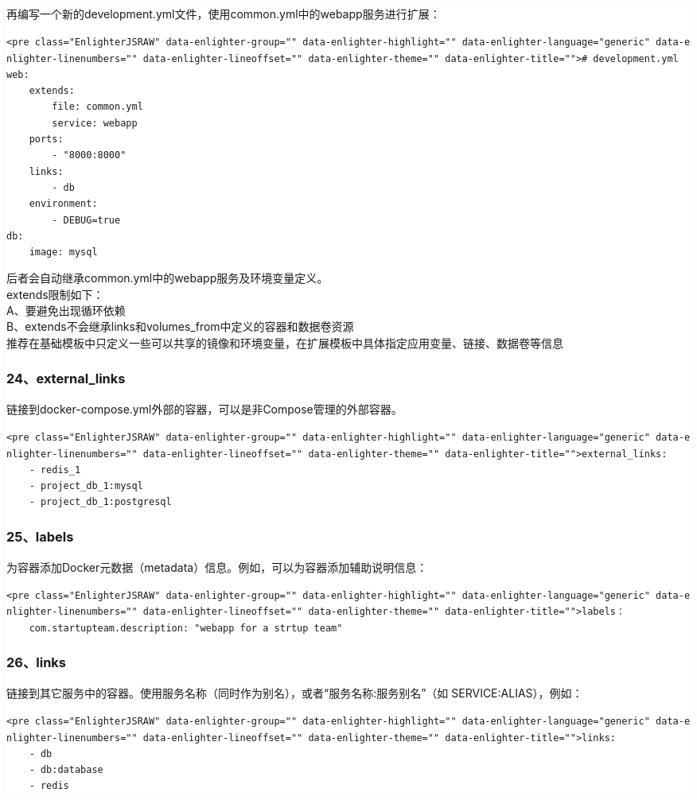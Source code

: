 再编写一个新的development.yml文件，使用common.yml中的webapp服务进行扩展：

```
<pre class="EnlighterJSRAW" data-enlighter-group="" data-enlighter-highlight="" data-enlighter-language="generic" data-enlighter-linenumbers="" data-enlighter-lineoffset="" data-enlighter-theme="" data-enlighter-title=""># development.yml
web:
    extends:
        file: common.yml
        service: webapp
    ports:
        - "8000:8000"
    links:
        - db
    environment:
        - DEBUG=true
db:
    image: mysql
```

后者会自动继承common.yml中的webapp服务及环境变量定义。  
extends限制如下：  
A、要避免出现循环依赖  
B、extends不会继承links和volumes\_from中定义的容器和数据卷资源  
推荐在基础模板中只定义一些可以共享的镜像和环境变量，在扩展模板中具体指定应用变量、链接、数据卷等信息

### 24、external\_links

链接到docker-compose.yml外部的容器，可以是非Compose管理的外部容器。

```
<pre class="EnlighterJSRAW" data-enlighter-group="" data-enlighter-highlight="" data-enlighter-language="generic" data-enlighter-linenumbers="" data-enlighter-lineoffset="" data-enlighter-theme="" data-enlighter-title="">external_links:
    - redis_1
    - project_db_1:mysql
    - project_db_1:postgresql
```

### 25、labels

为容器添加Docker元数据（metadata）信息。例如，可以为容器添加辅助说明信息：

```
<pre class="EnlighterJSRAW" data-enlighter-group="" data-enlighter-highlight="" data-enlighter-language="generic" data-enlighter-linenumbers="" data-enlighter-lineoffset="" data-enlighter-theme="" data-enlighter-title="">labels：
    com.startupteam.description: "webapp for a strtup team"
```

### 26、links

链接到其它服务中的容器。使用服务名称（同时作为别名），或者“服务名称:服务别名”（如 SERVICE:ALIAS），例如：

```
<pre class="EnlighterJSRAW" data-enlighter-group="" data-enlighter-highlight="" data-enlighter-language="generic" data-enlighter-linenumbers="" data-enlighter-lineoffset="" data-enlighter-theme="" data-enlighter-title="">links:
    - db
    - db:database
    - redis
```
